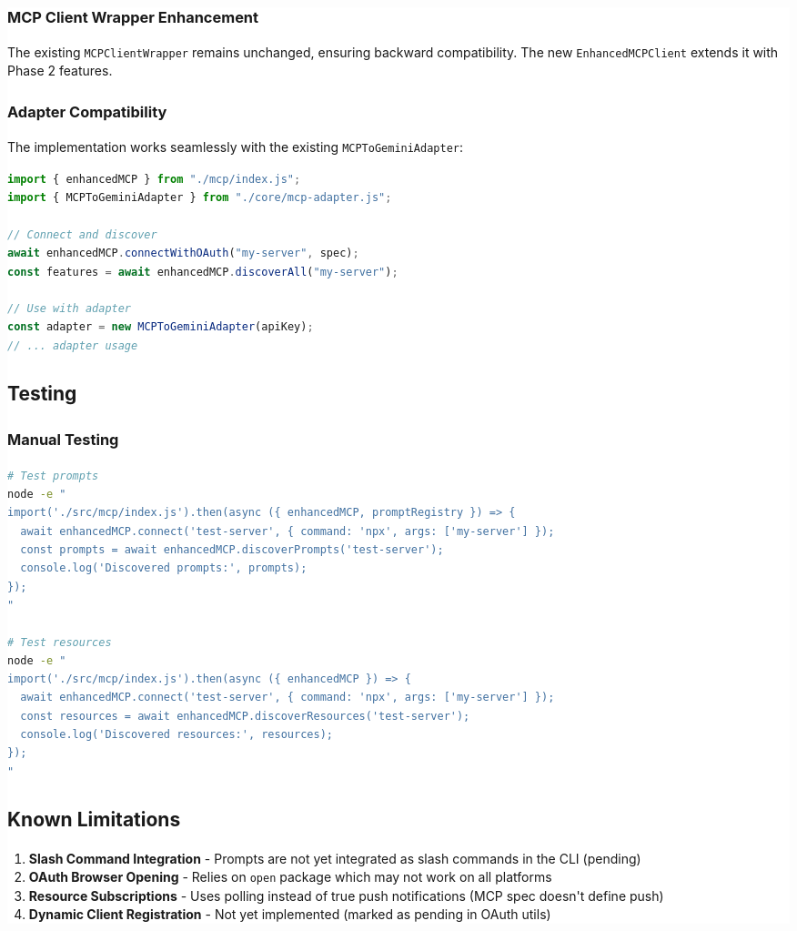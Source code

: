 ### MCP Client Wrapper Enhancement

The existing `MCPClientWrapper` remains unchanged, ensuring backward compatibility. The new `EnhancedMCPClient` extends it with Phase 2 features.

### Adapter Compatibility

The implementation works seamlessly with the existing `MCPToGeminiAdapter`:

```typescript
import { enhancedMCP } from "./mcp/index.js";
import { MCPToGeminiAdapter } from "./core/mcp-adapter.js";

// Connect and discover
await enhancedMCP.connectWithOAuth("my-server", spec);
const features = await enhancedMCP.discoverAll("my-server");

// Use with adapter
const adapter = new MCPToGeminiAdapter(apiKey);
// ... adapter usage
```

## Testing

### Manual Testing

```bash
# Test prompts
node -e "
import('./src/mcp/index.js').then(async ({ enhancedMCP, promptRegistry }) => {
  await enhancedMCP.connect('test-server', { command: 'npx', args: ['my-server'] });
  const prompts = await enhancedMCP.discoverPrompts('test-server');
  console.log('Discovered prompts:', prompts);
});
"

# Test resources
node -e "
import('./src/mcp/index.js').then(async ({ enhancedMCP }) => {
  await enhancedMCP.connect('test-server', { command: 'npx', args: ['my-server'] });
  const resources = await enhancedMCP.discoverResources('test-server');
  console.log('Discovered resources:', resources);
});
"
```

## Known Limitations

1. **Slash Command Integration** - Prompts are not yet integrated as slash commands in the CLI (pending)
2. **OAuth Browser Opening** - Relies on `open` package which may not work on all platforms
3. **Resource Subscriptions** - Uses polling instead of true push notifications (MCP spec doesn't define push)
4. **Dynamic Client Registration** - Not yet implemented (marked as pending in OAuth utils)
